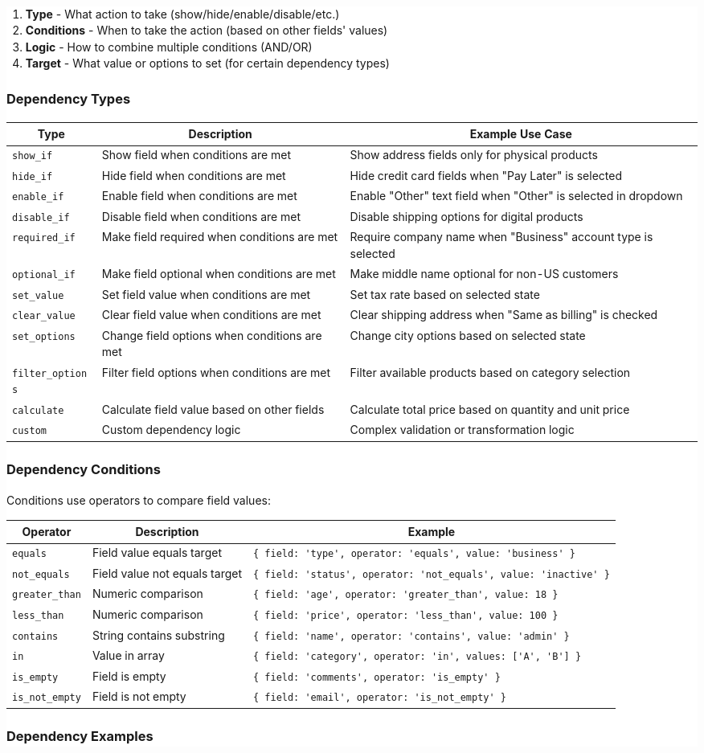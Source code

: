 1. **Type** - What action to take (show/hide/enable/disable/etc.)
2. **Conditions** - When to take the action (based on other fields' values)
3. **Logic** - How to combine multiple conditions (AND/OR)
4. **Target** - What value or options to set (for certain dependency types)

### Dependency Types

| Type             | Description                                  | Example Use Case                                               |
| ---------------- | -------------------------------------------- | -------------------------------------------------------------- |
| `show_if`        | Show field when conditions are met           | Show address fields only for physical products                 |
| `hide_if`        | Hide field when conditions are met           | Hide credit card fields when "Pay Later" is selected           |
| `enable_if`      | Enable field when conditions are met         | Enable "Other" text field when "Other" is selected in dropdown |
| `disable_if`     | Disable field when conditions are met        | Disable shipping options for digital products                  |
| `required_if`    | Make field required when conditions are met  | Require company name when "Business" account type is selected  |
| `optional_if`    | Make field optional when conditions are met  | Make middle name optional for non-US customers                 |
| `set_value`      | Set field value when conditions are met      | Set tax rate based on selected state                           |
| `clear_value`    | Clear field value when conditions are met    | Clear shipping address when "Same as billing" is checked       |
| `set_options`    | Change field options when conditions are met | Change city options based on selected state                    |
| `filter_options` | Filter field options when conditions are met | Filter available products based on category selection          |
| `calculate`      | Calculate field value based on other fields  | Calculate total price based on quantity and unit price         |
| `custom`         | Custom dependency logic                      | Complex validation or transformation logic                     |

### Dependency Conditions

Conditions use operators to compare field values:

| Operator       | Description                   | Example                                                          |
| -------------- | ----------------------------- | ---------------------------------------------------------------- |
| `equals`       | Field value equals target     | `{ field: 'type', operator: 'equals', value: 'business' }`       |
| `not_equals`   | Field value not equals target | `{ field: 'status', operator: 'not_equals', value: 'inactive' }` |
| `greater_than` | Numeric comparison            | `{ field: 'age', operator: 'greater_than', value: 18 }`          |
| `less_than`    | Numeric comparison            | `{ field: 'price', operator: 'less_than', value: 100 }`          |
| `contains`     | String contains substring     | `{ field: 'name', operator: 'contains', value: 'admin' }`        |
| `in`           | Value in array                | `{ field: 'category', operator: 'in', values: ['A', 'B'] }`      |
| `is_empty`     | Field is empty                | `{ field: 'comments', operator: 'is_empty' }`                    |
| `is_not_empty` | Field is not empty            | `{ field: 'email', operator: 'is_not_empty' }`                   |

### Dependency Examples
